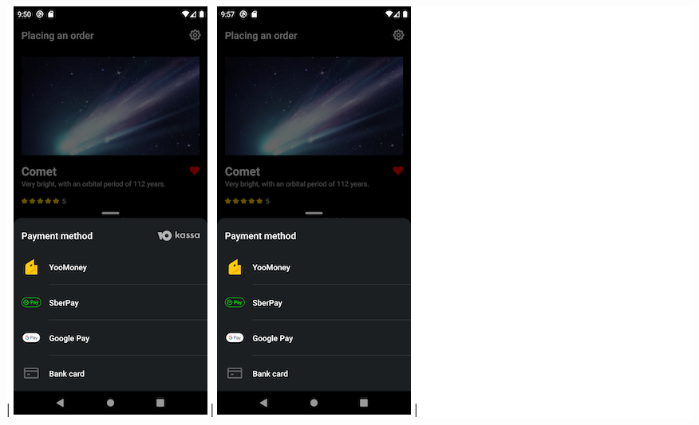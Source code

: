 | ![Список платежей с иконкой](assets/images/custom_ui_parameters_examples/1_show_logo_true.png)     | ![Список плтажей без иконки](assets/images/custom_ui_parameters_examples/2_show_logo_false.png)   |
